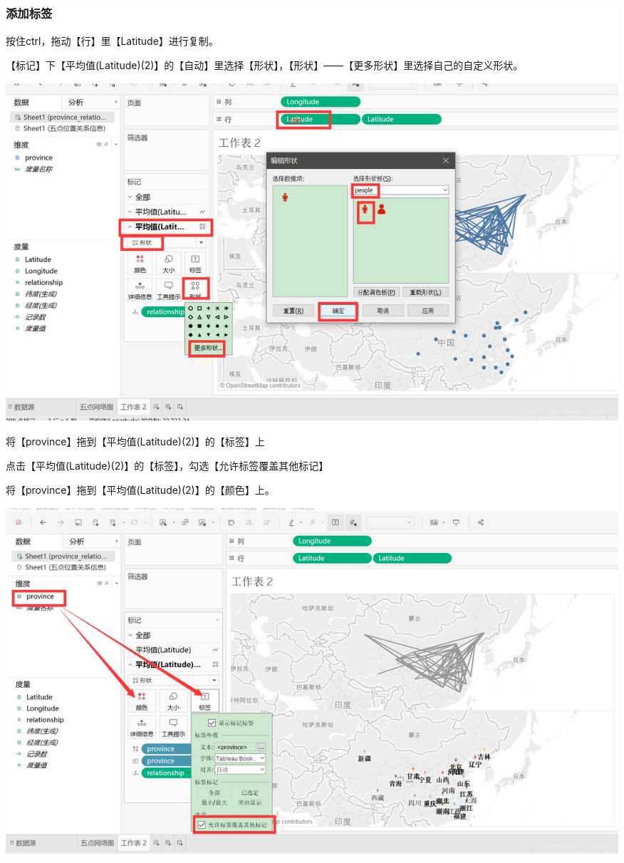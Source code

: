 ### 添加标签

按住ctrl，拖动【行】里【Latitude】进行复制。

【标记】下【平均值(Latitude)(2)】的【自动】里选择【形状】，【形状】——【更多形状】里选择自己的自定义形状。

![Tableau%20%E5%8D%81%E4%BA%8C%200eaaa/2021070109384292.png](Tableau%20%E5%8D%81%E4%BA%8C%200eaaa/2021070109384292.png)

将【province】拖到【平均值(Latitude)(2)】的【标签】上

点击【平均值(Latitude)(2)】的【标签】，勾选【允许标签覆盖其他标记】

将【province】拖到【平均值(Latitude)(2)】的【颜色】上。

![Tableau%20%E5%8D%81%E4%BA%8C%200eaaa/20210701094328809.png](Tableau%20%E5%8D%81%E4%BA%8C%200eaaa/20210701094328809.png)
